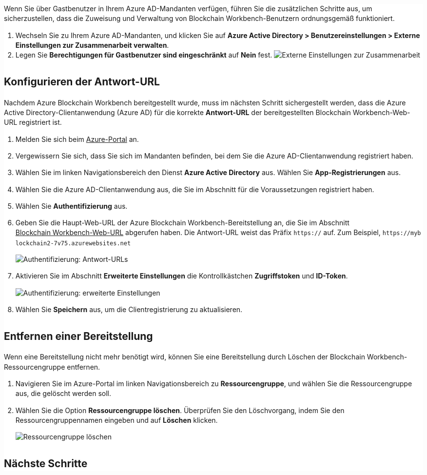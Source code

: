 Wenn Sie über Gastbenutzer in Ihrem Azure AD-Mandanten verfügen, führen Sie die zusätzlichen Schritte aus, um sicherzustellen, dass die Zuweisung und Verwaltung von Blockchain Workbench-Benutzern ordnungsgemäß funktioniert.

1. Wechseln Sie zu Ihrem Azure AD-Mandanten, und klicken Sie auf **Azure Active Directory > Benutzereinstellungen > Externe Einstellungen zur Zusammenarbeit verwalten**.
1. Legen Sie **Berechtigungen für Gastbenutzer sind eingeschränkt** auf **Nein** fest.
    ![Externe Einstellungen zur Zusammenarbeit](media/deploy/user-collaboration-settings.png)

## <a name="configuring-the-reply-url"></a>Konfigurieren der Antwort-URL

Nachdem Azure Blockchain Workbench bereitgestellt wurde, muss im nächsten Schritt sichergestellt werden, dass die Azure Active Directory-Clientanwendung (Azure AD) für die korrekte **Antwort-URL** der bereitgestellten Blockchain Workbench-Web-URL registriert ist.

1. Melden Sie sich beim [Azure-Portal](https://portal.azure.com) an.
1. Vergewissern Sie sich, dass Sie sich im Mandanten befinden, bei dem Sie die Azure AD-Clientanwendung registriert haben.
1. Wählen Sie im linken Navigationsbereich den Dienst **Azure Active Directory** aus. Wählen Sie **App-Registrierungen** aus.
1. Wählen Sie die Azure AD-Clientanwendung aus, die Sie im Abschnitt für die Voraussetzungen registriert haben.
1. Wählen Sie **Authentifizierung** aus.
1. Geben Sie die Haupt-Web-URL der Azure Blockchain Workbench-Bereitstellung an, die Sie im Abschnitt [Blockchain Workbench-Web-URL](#blockchain-workbench-web-url) abgerufen haben. Die Antwort-URL weist das Präfix `https://` auf. Zum Beispiel, `https://myblockchain2-7v75.azurewebsites.net`

    ![Authentifizierung: Antwort-URLs](media/deploy/configure-reply-url.png)

1. Aktivieren Sie im Abschnitt **Erweiterte Einstellungen** die Kontrollkästchen **Zugriffstoken** und **ID-Token**.

    ![Authentifizierung: erweiterte Einstellungen](media/deploy/authentication-advanced-settings.png)

1. Wählen Sie **Speichern** aus, um die Clientregistrierung zu aktualisieren.

## <a name="remove-a-deployment"></a>Entfernen einer Bereitstellung

Wenn eine Bereitstellung nicht mehr benötigt wird, können Sie eine Bereitstellung durch Löschen der Blockchain Workbench-Ressourcengruppe entfernen.

1. Navigieren Sie im Azure-Portal im linken Navigationsbereich zu **Ressourcengruppe**, und wählen Sie die Ressourcengruppe aus, die gelöscht werden soll.
1. Wählen Sie die Option **Ressourcengruppe löschen**. Überprüfen Sie den Löschvorgang, indem Sie den Ressourcengruppennamen eingeben und auf **Löschen** klicken.

    ![Ressourcengruppe löschen](media/deploy/delete-resource-group.png)

## <a name="next-steps"></a>Nächste Schritte
